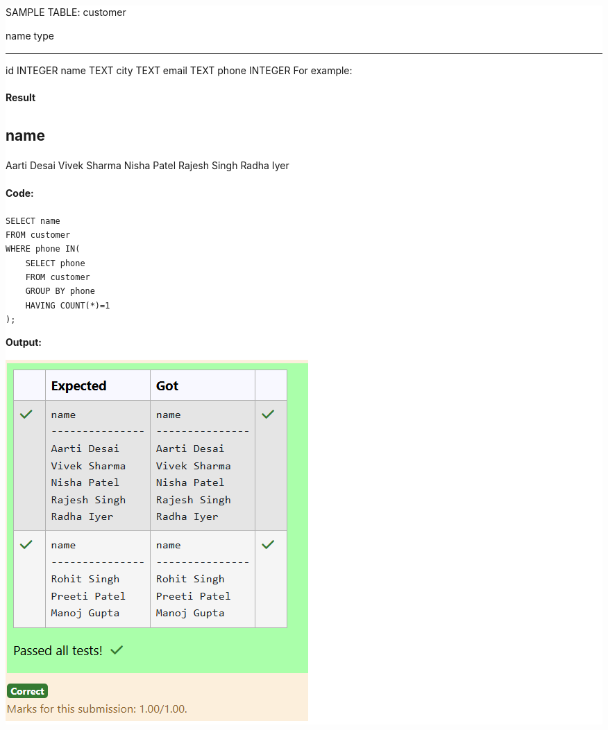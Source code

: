 SAMPLE TABLE: customer

name             type
---------------  ---------------
id               INTEGER
name             TEXT
city             TEXT
email            TEXT
phone            INTEGER
For example:

#### Result
name
---------------
Aarti Desai
Vivek Sharma
Nisha Patel
Rajesh Singh
Radha Iyer

#### Code:
```
SELECT name
FROM customer
WHERE phone IN(
    SELECT phone 
    FROM customer
    GROUP BY phone
    HAVING COUNT(*)=1
);
```

**Output:**

![alt text](op5.png)
